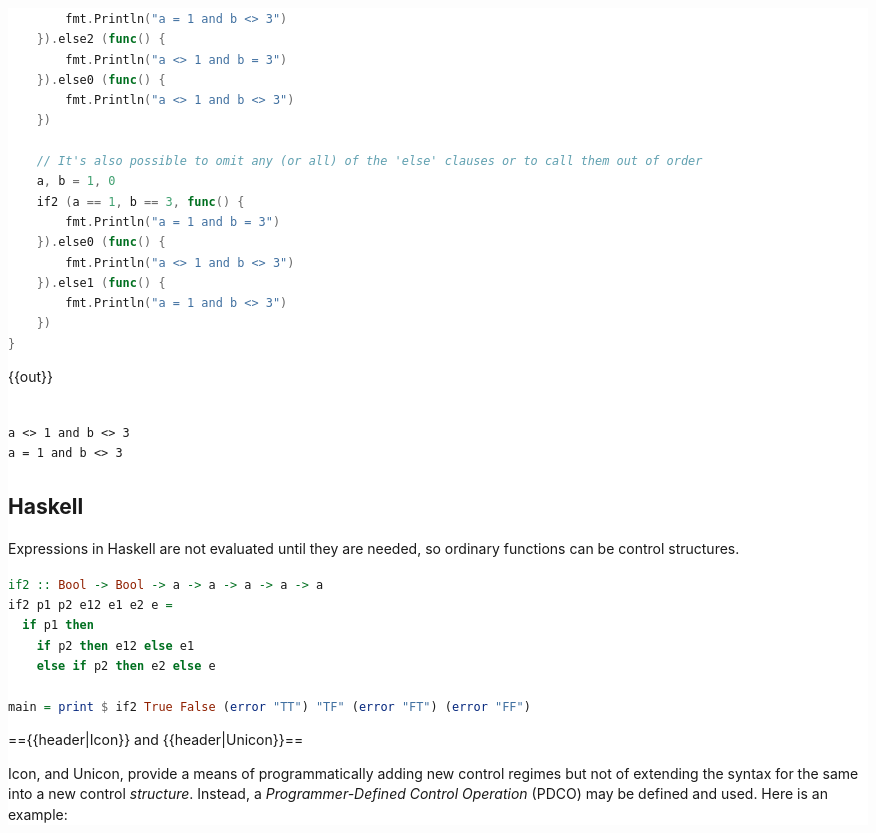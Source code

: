```go
        fmt.Println("a = 1 and b <> 3")
    }).else2 (func() {
        fmt.Println("a <> 1 and b = 3")
    }).else0 (func() {
        fmt.Println("a <> 1 and b <> 3")
    })

    // It's also possible to omit any (or all) of the 'else' clauses or to call them out of order
    a, b = 1, 0
    if2 (a == 1, b == 3, func() {
        fmt.Println("a = 1 and b = 3")
    }).else0 (func() {
        fmt.Println("a <> 1 and b <> 3")
    }).else1 (func() {
        fmt.Println("a = 1 and b <> 3")
    })
}
```


{{out}}

```txt

a <> 1 and b <> 3
a = 1 and b <> 3

```



## Haskell

Expressions in Haskell are not evaluated until they are needed, so ordinary functions can be control structures.


```haskell
if2 :: Bool -> Bool -> a -> a -> a -> a -> a
if2 p1 p2 e12 e1 e2 e =
  if p1 then
    if p2 then e12 else e1
    else if p2 then e2 else e

main = print $ if2 True False (error "TT") "TF" (error "FT") (error "FF")

```


=={{header|Icon}} and {{header|Unicon}}==

Icon, and Unicon, provide a means of programmatically adding new control regimes but not of extending
the syntax for the same into a new control <i>structure</i>.  Instead, a <i>Programmer-Defined Control Operation</i>
(PDCO) may be defined and used.  Here is an example:
